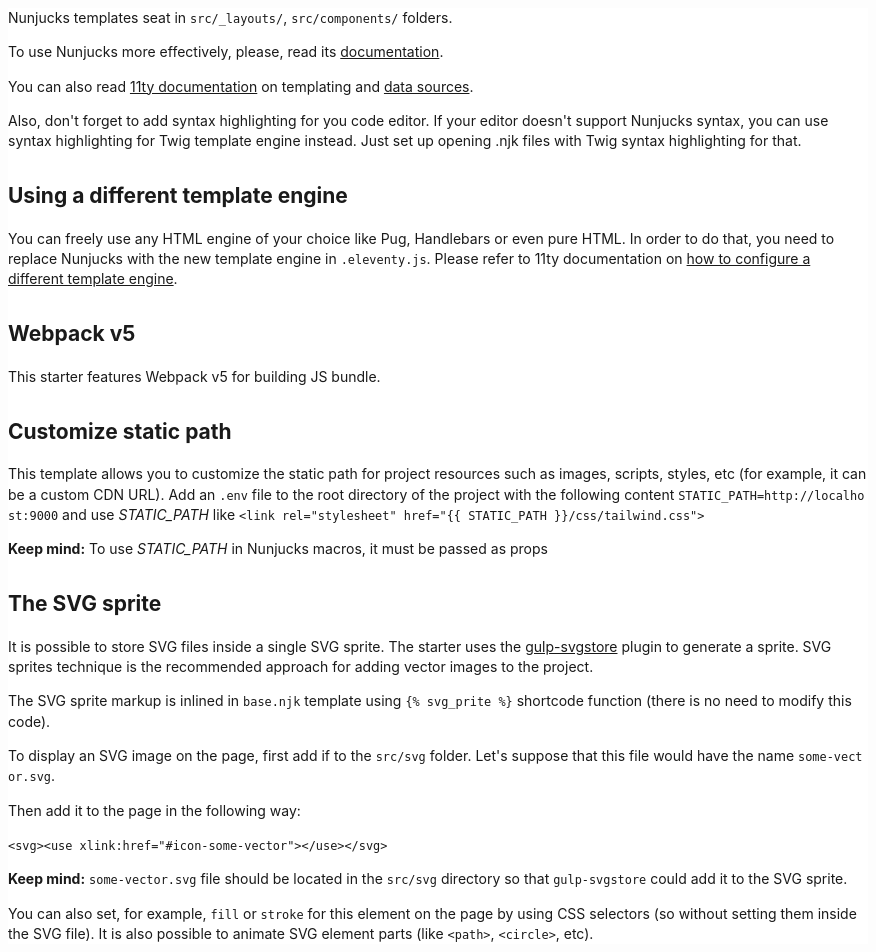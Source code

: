 Nunjucks templates seat in `src/_layouts/`, `src/components/` folders.

To use Nunjucks more effectively, please, read its [documentation](https://mozilla.github.io/nunjucks/templating.html).

You can also read [11ty documentation](https://www.11ty.dev/docs/languages/nunjucks/) on templating and [data sources](https://www.11ty.dev/docs/data/).

Also, don't forget to add syntax highlighting for you code editor. If your editor doesn't support Nunjucks syntax, you can use syntax highlighting for Twig template engine instead. Just set up opening .njk files with Twig syntax highlighting for that.

## Using a different template engine

You can freely use any HTML engine of your choice like Pug, Handlebars or even pure HTML. In order to do that, you need to replace Nunjucks with the new template engine in `.eleventy.js`. Please refer to 11ty documentation on [how to configure a different template engine](https://www.11ty.dev/docs/languages/).

## Webpack v5

This starter features Webpack v5 for building JS bundle.

## Customize static path

This template allows you to customize the static path for project resources such as images, scripts, styles, etc (for example, it can be a custom CDN URL). Add an `.env` file to the root directory of the project with the following content `STATIC_PATH=http://localhost:9000` and use _STATIC_PATH_ like `<link rel="stylesheet" href="{{ STATIC_PATH }}/css/tailwind.css">`

**Keep mind:** To use _STATIC_PATH_ in Nunjucks macros, it must be passed as props

## The SVG sprite

It is possible to store SVG files inside a single SVG sprite. The starter uses the [gulp-svgstore](https://github.com/w0rm/gulp-svgstore) plugin to generate a sprite. SVG sprites technique is the recommended approach for adding vector images to the project.

The SVG sprite markup is inlined in `base.njk` template using `{% svg_prite %}` shortcode function (there is no need to modify this code).

To display an SVG image on the page, first add if to the `src/svg` folder. Let's suppose that this file would have the name `some-vector.svg`.

Then add it to the page in the following way:

```
<svg><use xlink:href="#icon-some-vector"></use></svg>
```

**Keep mind:** `some-vector.svg` file should be located in the `src/svg` directory so that `gulp-svgstore` could add it to the SVG sprite.

You can also set, for example, `fill` or `stroke` for this element on the page by using CSS selectors (so without setting them inside the SVG file). It is also possible to animate SVG element parts (like `<path>`, `<circle>`, etc).
